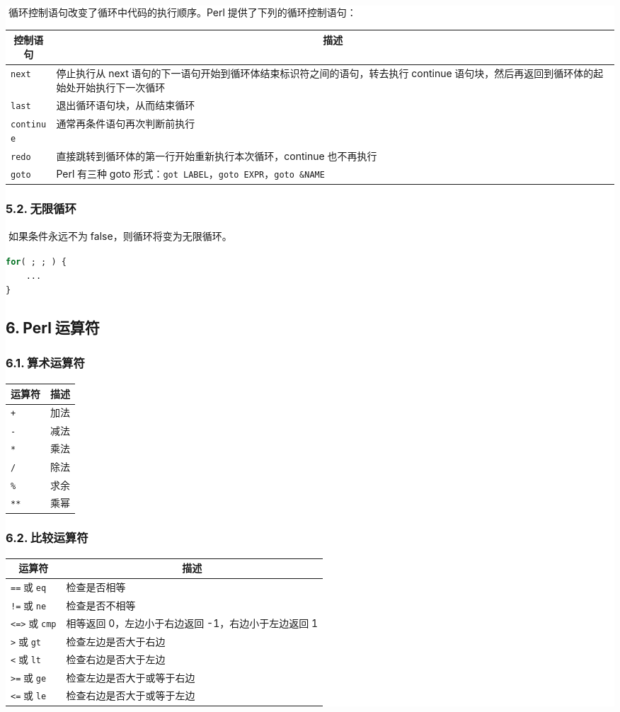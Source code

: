 ​	循环控制语句改变了循环中代码的执行顺序。Perl 提供了下列的循环控制语句：

| 控制语句   | 描述                                                         |
| ---------- | ------------------------------------------------------------ |
| `next`     | 停止执行从 next 语句的下一语句开始到循环体结束标识符之间的语句，转去执行 continue 语句块，然后再返回到循环体的起始处开始执行下一次循环 |
| `last`     | 退出循环语句块，从而结束循环                                 |
| `continue` | 通常再条件语句再次判断前执行                                 |
| `redo`     | 直接跳转到循环体的第一行开始重新执行本次循环，continue 也不再执行 |
| `goto`     | Perl 有三种 goto 形式：`got LABEL`，`goto EXPR`，`goto &NAME` |

### 5.2. 无限循环

​	如果条件永远不为 false，则循环将变为无限循环。

```perl
for( ; ; ) {
	...
}
```

## 6. Perl 运算符

### 6.1. 算术运算符

| 运算符 | 描述 |
| ------ | ---- |
| `+`    | 加法 |
| `-`    | 减法 |
| `*`    | 乘法 |
| `/`    | 除法 |
| `%`    | 求余 |
| `**`   | 乘幂 |

### 6.2. 比较运算符

| 运算符         | 描述                                                |
| -------------- | --------------------------------------------------- |
| `==` 或 `eq`   | 检查是否相等                                        |
| `!=` 或 `ne`   | 检查是否不相等                                      |
| `<=>` 或 `cmp` | 相等返回 0，左边小于右边返回 -1，右边小于左边返回 1 |
| `>` 或 `gt`    | 检查左边是否大于右边                                |
| `<` 或 `lt`    | 检查右边是否大于左边                                |
| `>=` 或 `ge`   | 检查左边是否大于或等于右边                          |
| `<=` 或 `le`   | 检查右边是否大于或等于左边                          |
